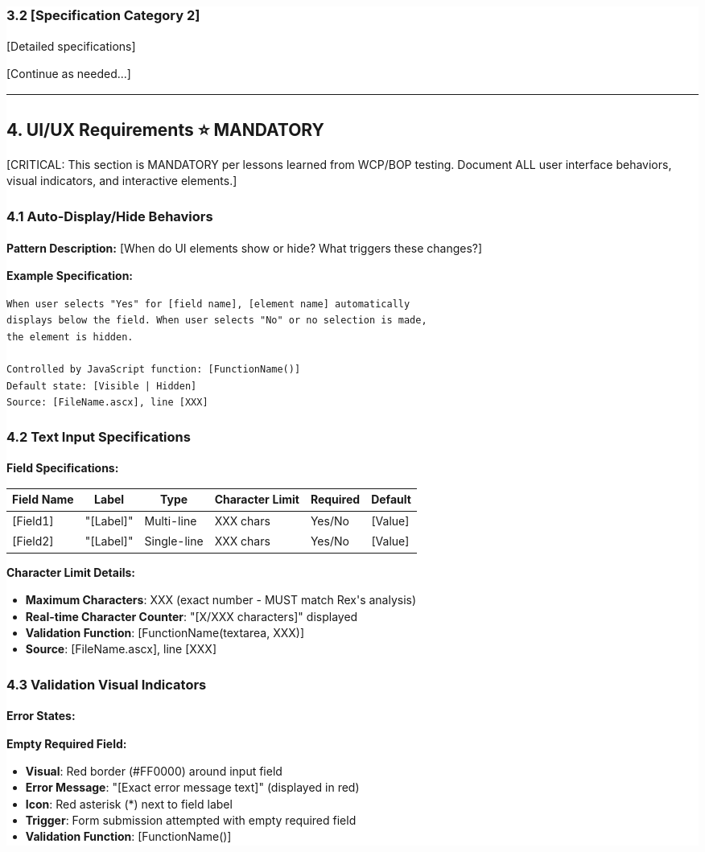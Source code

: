 ### 3.2 [Specification Category 2]
[Detailed specifications]

[Continue as needed...]

---

## 4. UI/UX Requirements ⭐ MANDATORY

[CRITICAL: This section is MANDATORY per lessons learned from WCP/BOP testing. Document ALL user interface behaviors, visual indicators, and interactive elements.]

### 4.1 Auto-Display/Hide Behaviors

**Pattern Description:**
[When do UI elements show or hide? What triggers these changes?]

**Example Specification:**
```
When user selects "Yes" for [field name], [element name] automatically 
displays below the field. When user selects "No" or no selection is made,
the element is hidden.

Controlled by JavaScript function: [FunctionName()]
Default state: [Visible | Hidden]
Source: [FileName.ascx], line [XXX]
```

### 4.2 Text Input Specifications

**Field Specifications:**

| Field Name | Label | Type | Character Limit | Required | Default |
|------------|-------|------|-----------------|----------|---------|
| [Field1] | "[Label]" | Multi-line | XXX chars | Yes/No | [Value] |
| [Field2] | "[Label]" | Single-line | XXX chars | Yes/No | [Value] |

**Character Limit Details:**
- **Maximum Characters**: XXX (exact number - MUST match Rex's analysis)
- **Real-time Character Counter**: "[X/XXX characters]" displayed
- **Validation Function**: [FunctionName(textarea, XXX)]
- **Source**: [FileName.ascx], line [XXX]

### 4.3 Validation Visual Indicators

**Error States:**

**Empty Required Field:**
- **Visual**: Red border (#FF0000) around input field
- **Error Message**: "[Exact error message text]" (displayed in red)
- **Icon**: Red asterisk (*) next to field label
- **Trigger**: Form submission attempted with empty required field
- **Validation Function**: [FunctionName()]
